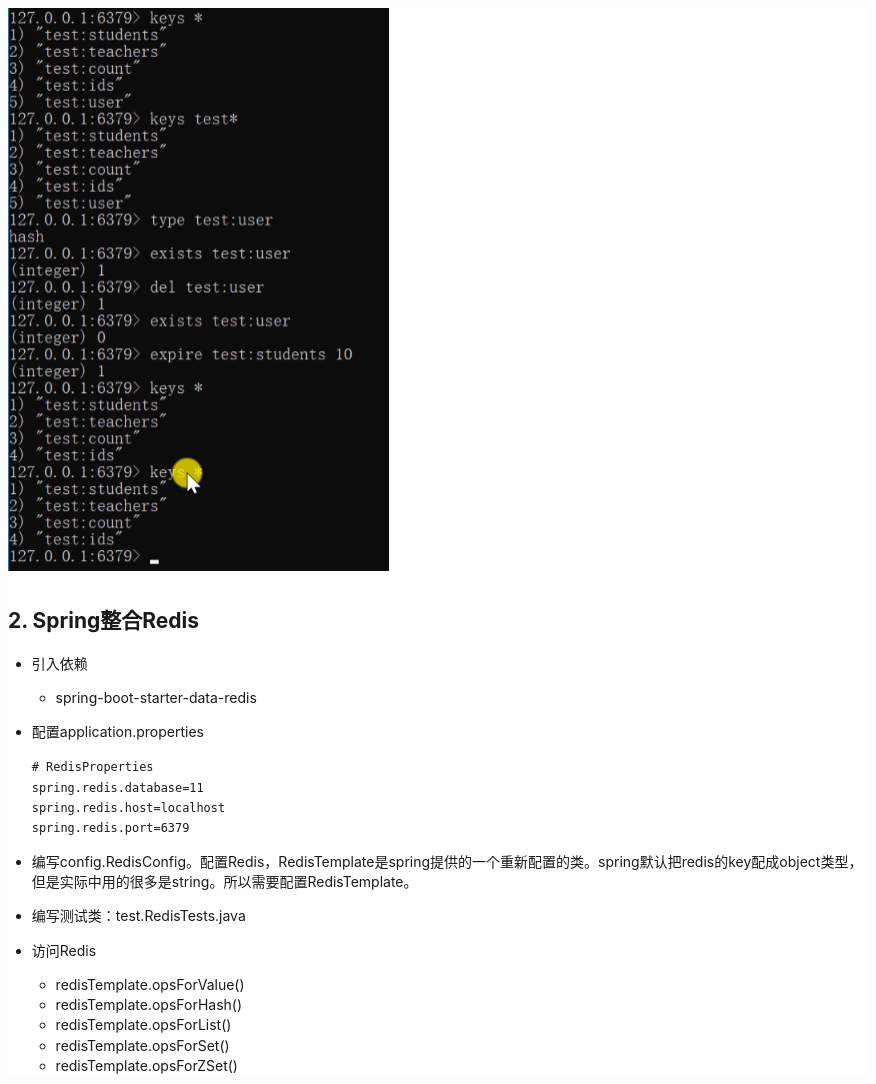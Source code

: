 ![](img\4-8.png)

## 2. Spring整合Redis

* 引入依赖
  
  * spring-boot-starter-data-redis
  
* 配置application.properties

  ```
  # RedisProperties
  spring.redis.database=11
  spring.redis.host=localhost
  spring.redis.port=6379
  ```

* 编写config.RedisConfig。配置Redis，RedisTemplate是spring提供的一个重新配置的类。spring默认把redis的key配成object类型，但是实际中用的很多是string。所以需要配置RedisTemplate。
* 编写测试类：test.RedisTests.java

* 访问Redis
  * redisTemplate.opsForValue()
  * redisTemplate.opsForHash()
  * redisTemplate.opsForList()
  * redisTemplate.opsForSet()
  * redisTemplate.opsForZSet()
